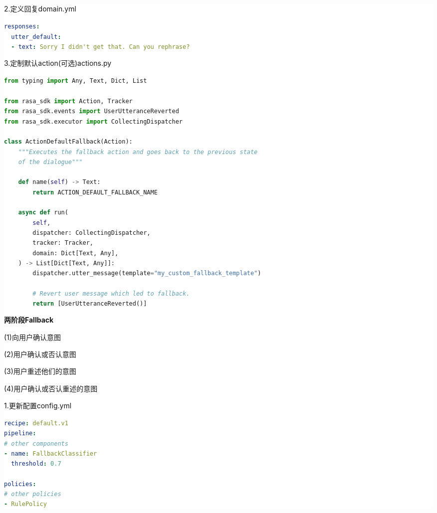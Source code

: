 2.定义回复domain.yml

```yaml
responses:
  utter_default:
  - text: Sorry I didn't get that. Can you rephrase?
```

3.定制默认action(可选)actions.py

```python
from typing import Any, Text, Dict, List

from rasa_sdk import Action, Tracker
from rasa_sdk.events import UserUtteranceReverted
from rasa_sdk.executor import CollectingDispatcher

class ActionDefaultFallback(Action):
    """Executes the fallback action and goes back to the previous state
    of the dialogue"""

    def name(self) -> Text:
        return ACTION_DEFAULT_FALLBACK_NAME

    async def run(
        self,
        dispatcher: CollectingDispatcher,
        tracker: Tracker,
        domain: Dict[Text, Any],
    ) -> List[Dict[Text, Any]]:
        dispatcher.utter_message(template="my_custom_fallback_template")

        # Revert user message which led to fallback.
        return [UserUtteranceReverted()]
```

**两阶段Fallback**

(1)向用户确认意图

(2)用户确认或否认意图

(3)用户重述他们的意图

(4)用户确认或否认重述的意图

1.更新配置config.yml

```yaml
recipe: default.v1
pipeline:
# other components
- name: FallbackClassifier
  threshold: 0.7

policies:
# other policies
- RulePolicy
```
